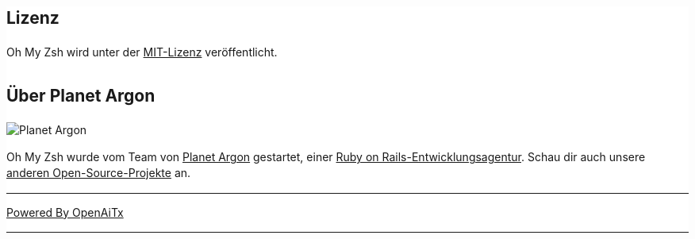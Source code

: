 ## Lizenz

Oh My Zsh wird unter der [MIT-Lizenz](LICENSE.txt) veröffentlicht.

## Über Planet Argon

![Planet Argon](https://pa-github-assets.s3.amazonaws.com/PARGON_logo_digital_COL-small.jpg)

Oh My Zsh wurde vom Team von [Planet Argon](https://www.planetargon.com/?utm_source=github) gestartet, einer [Ruby on Rails-Entwicklungsagentur](https://www.planetargon.com/services/ruby-on-rails-development?utm_source=github). Schau dir auch unsere [anderen Open-Source-Projekte](https://www.planetargon.com/open-source?utm_source=github) an.


---


[Powered By OpenAiTx](https://github.com/OpenAiTx/OpenAiTx)


---